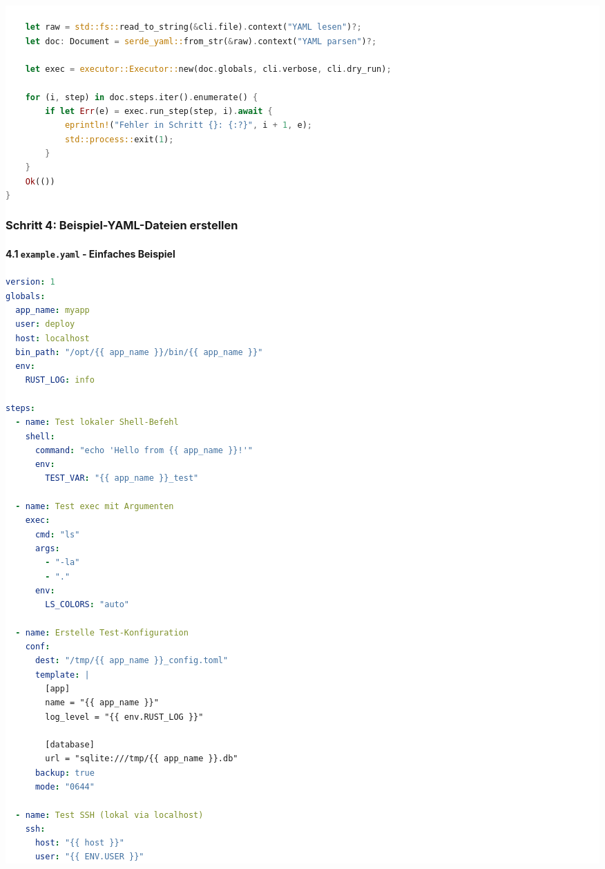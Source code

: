 ```rust

    let raw = std::fs::read_to_string(&cli.file).context("YAML lesen")?;
    let doc: Document = serde_yaml::from_str(&raw).context("YAML parsen")?;

    let exec = executor::Executor::new(doc.globals, cli.verbose, cli.dry_run);

    for (i, step) in doc.steps.iter().enumerate() {
        if let Err(e) = exec.run_step(step, i).await {
            eprintln!("Fehler in Schritt {}: {:?}", i + 1, e);
            std::process::exit(1);
        }
    }
    Ok(())
}
```

### Schritt 4: Beispiel-YAML-Dateien erstellen

#### 4.1 `example.yaml` - Einfaches Beispiel

```yaml
version: 1
globals:
  app_name: myapp
  user: deploy
  host: localhost
  bin_path: "/opt/{{ app_name }}/bin/{{ app_name }}"
  env:
    RUST_LOG: info

steps:
  - name: Test lokaler Shell-Befehl
    shell:
      command: "echo 'Hello from {{ app_name }}!'"
      env:
        TEST_VAR: "{{ app_name }}_test"
  
  - name: Test exec mit Argumenten
    exec:
      cmd: "ls"
      args:
        - "-la"
        - "."
      env:
        LS_COLORS: "auto"
  
  - name: Erstelle Test-Konfiguration
    conf:
      dest: "/tmp/{{ app_name }}_config.toml"
      template: |
        [app]
        name = "{{ app_name }}"
        log_level = "{{ env.RUST_LOG }}"
        
        [database]
        url = "sqlite:///tmp/{{ app_name }}.db"
      backup: true
      mode: "0644"
  
  - name: Test SSH (lokal via localhost)
    ssh:
      host: "{{ host }}"
      user: "{{ ENV.USER }}"
```